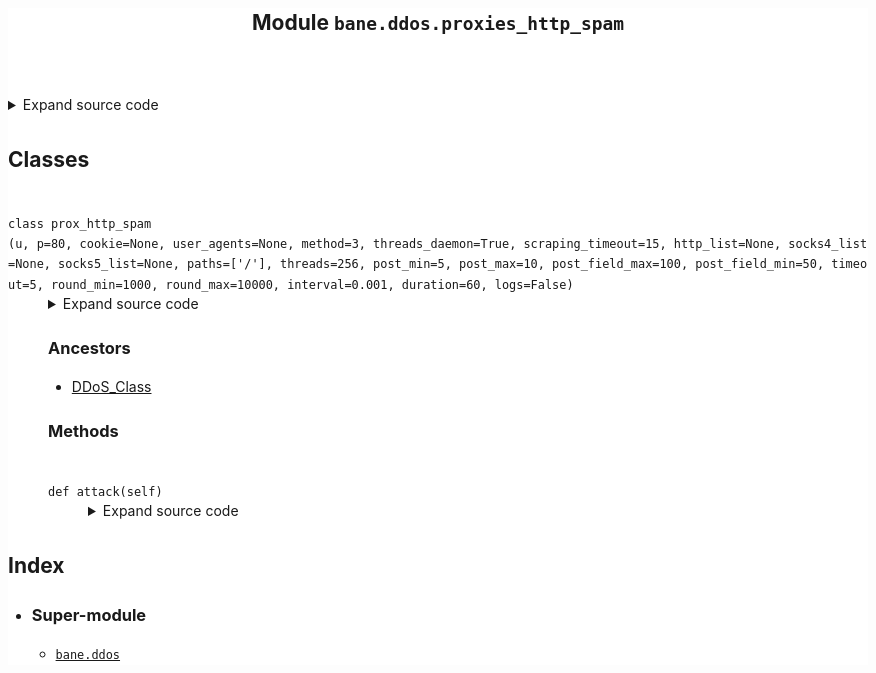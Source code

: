 <script>window.addEventListener('DOMContentLoaded', () => hljs.initHighlighting())</script>
</meta></head>
<body>
<main>
<article id="content">
<header>
<h1 class="title">Module <code>bane.ddos.proxies_http_spam</code></h1>
</header>
<section id="section-intro">
<details class="source"><summary>
<span>Expand source code</span>
</summary></details>
</section>
<section>
</section>
<section>
</section>
<section>
</section>
<section>
<h2 class="section-title" id="header-classes">Classes</h2>
<dl>
<dt id="bane.ddos.proxies_http_spam.prox_http_spam"><code class="flex name class">
<span>class <span class="ident">prox_http_spam</span></span>
<span>(</span><span>u, p=80, cookie=None, user_agents=None, method=3, threads_daemon=True, scraping_timeout=15, http_list=None, socks4_list=None, socks5_list=None, paths=['/'], threads=256, post_min=5, post_max=10, post_field_max=100, post_field_min=50, timeout=5, round_min=1000, round_max=10000, interval=0.001, duration=60, logs=False)</span>
</code></dt>
<dd>
<div class="desc"></div>
<details class="source"><summary>
<span>Expand source code</span>
</summary></details>
<h3>Ancestors</h3>
<ul class="hlist">
<li><a href="utils.md#bane.ddos.utils.DDoS_Class" title="bane.ddos.utils.DDoS_Class">DDoS_Class</a></li>
</ul>
<h3>Methods</h3>
<dl>
<dt id="bane.ddos.proxies_http_spam.prox_http_spam.attack"><code class="name flex">
<span>def <span class="ident">attack</span></span>(<span>self)</span>
</code></dt>
<dd>
<div class="desc"></div>
<details class="source"><summary>
<span>Expand source code</span>
</summary></details>
</dd>
</dl>
</dd>
</dl>
</section>
</article>
<nav id="sidebar">
<h1>Index</h1>
<div class="toc">
<ul></ul>
</div>
<ul id="index">
<li><h3>Super-module</h3>
<ul>
<li><code><a href="index.md" title="bane.ddos">bane.ddos</a></code></li>
